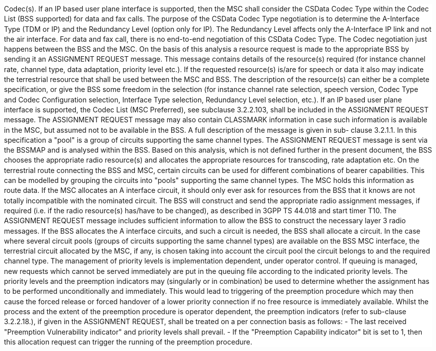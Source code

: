 Codec(s).
If an IP based user plane interface is supported, then the MSC shall consider
the CSData Codec Type within the Codec List (BSS supported) for data and fax
calls. The purpose of the CSData Codec Type negotiation is to determine the
A-Interface Type (TDM or IP) and the Redundancy Level (option only for IP).
The Redundancy Level affects only the A-Interface IP link and not the air
interface. For data and fax call, there is no end-to-end negotiation of this
CSData Codec Type. The Codec negotiation just happens between the BSS and the
MSC.
On the basis of this analysis a resource request is made to the appropriate
BSS by sending it an ASSIGNMENT REQUEST message. This message contains details
of the resource(s) required (for instance channel rate, channel type, data
adaptation, priority level etc.). If the requested resource(s) is/are for
speech or data it also may indicate the terrestrial resource that shall be
used between the MSC and BSS. The description of the resource(s) can either be
a complete specification, or give the BSS some freedom in the selection (for
instance channel rate selection, speech version, Codec Type and Codec
Configuration selection, Interface Type selection, Redundancy Level selection,
etc.). If an IP based user plane interface is supported, the Codec List (MSC
Preferred), see subclause 3.2.2.103, shall be included in the ASSIGNMENT
REQUEST message. The ASSIGNMENT REQUEST message may also contain CLASSMARK
information in case such information is available in the MSC, but assumed not
to be available in the BSS. A full description of the message is given in sub-
clause 3.2.1.1.
In this specification a \"pool\" is a group of circuits supporting the same
channel types.
The ASSIGNMENT REQUEST message is sent via the BSSMAP and is analysed within
the BSS. Based on this analysis, which is not defined further in the present
document, the BSS chooses the appropriate radio resource(s) and allocates the
appropriate resources for transcoding, rate adaptation etc. On the terrestrial
route connecting the BSS and MSC, certain circuits can be used for different
combinations of bearer capabilities. This can be modelled by grouping the
circuits into \"pools\" supporting the same channel types. The MSC holds this
information as route data. If the MSC allocates an A interface circuit, it
should only ever ask for resources from the BSS that it knows are not totally
incompatible with the nominated circuit. The BSS will construct and send the
appropriate radio assignment messages, if required (i.e. if the radio
resource(s) has/have to be changed), as described in 3GPP TS 44.018 and start
timer T10. The ASSIGNMENT REQUEST message includes sufficient information to
allow the BSS to construct the necessary layer 3 radio messages. If the BSS
allocates the A interface circuits, and such a circuit is needed, the BSS
shall allocate a circuit.
In the case where several circuit pools (groups of circuits supporting the
same channel types) are available on the BSS MSC interface, the terrestrial
circuit allocated by the MSC, if any, is chosen taking into account the
circuit pool the circuit belongs to and the required channel type.
The management of priority levels is implementation dependent, under operator
control.
If queuing is managed, new requests which cannot be served immediately are put
in the queuing file according to the indicated priority levels.
The priority levels and the preemption indicators may (singularly or in
combination) be used to determine whether the assignment has to be performed
unconditionally and immediately. This would lead to triggering of the
preemption procedure which may then cause the forced release or forced
handover of a lower priority connection if no free resource is immediately
available.
Whilst the process and the extent of the preemption procedure is operator
dependent, the preemption indicators (refer to sub-clause 3.2.2.18.), if given
in the ASSIGNMENT REQUEST, shall be treated on a per connection basis as
follows:
\- The last received \"Preemption Vulnerability indicator\" and priority
levels shall prevail.
\- If the \"Preemption Capability indicator\" bit is set to 1, then this
allocation request can trigger the running of the preemption procedure.